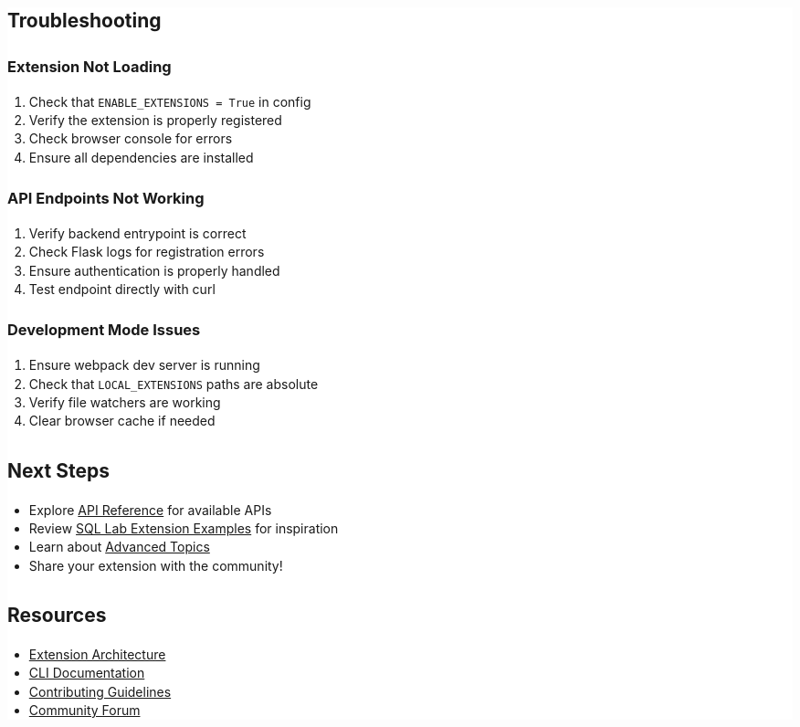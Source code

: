 ## Troubleshooting

### Extension Not Loading

1. Check that `ENABLE_EXTENSIONS = True` in config
2. Verify the extension is properly registered
3. Check browser console for errors
4. Ensure all dependencies are installed

### API Endpoints Not Working

1. Verify backend entrypoint is correct
2. Check Flask logs for registration errors
3. Ensure authentication is properly handled
4. Test endpoint directly with curl

### Development Mode Issues

1. Ensure webpack dev server is running
2. Check that `LOCAL_EXTENSIONS` paths are absolute
3. Verify file watchers are working
4. Clear browser cache if needed

## Next Steps

- Explore [API Reference](/developer_portal/api/frontend) for available APIs
- Review [SQL Lab Extension Examples](/developer_portal/examples/sql-lab-extensions) for inspiration
- Learn about [Advanced Topics](/developer_portal/advanced/overview)
- Share your extension with the community!

## Resources

- [Extension Architecture](/developer_portal/architecture/overview)
- [CLI Documentation](/developer_portal/cli/overview)
- [Contributing Guidelines](/developer_portal/contributing/overview)
- [Community Forum](https://github.com/apache/superset/discussions)
